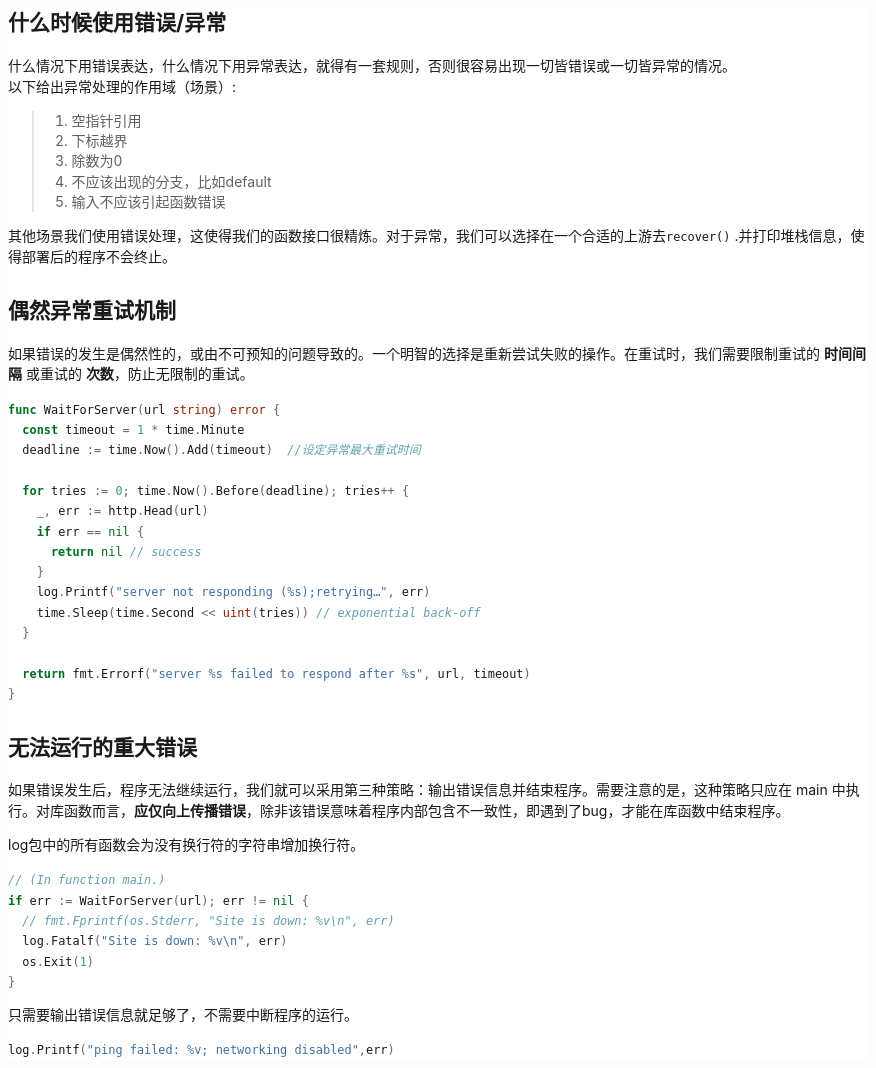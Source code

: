## 什么时候使用错误/异常

什么情况下用错误表达，什么情况下用异常表达，就得有一套规则，否则很容易出现一切皆错误或一切皆异常的情况。  
以下给出异常处理的作用域（场景）:  

> 1. 空指针引用
> 2. 下标越界
> 3. 除数为0
> 4. 不应该出现的分支，比如default
> 5. 输入不应该引起函数错误  

其他场景我们使用错误处理，这使得我们的函数接口很精炼。对于异常，我们可以选择在一个合适的上游去`recover()` .并打印堆栈信息，使得部署后的程序不会终止。  

## 偶然异常重试机制

如果错误的发生是偶然性的，或由不可预知的问题导致的。一个明智的选择是重新尝试失败的操作。在重试时，我们需要限制重试的 **时间间隔** 或重试的 **次数**，防止无限制的重试。

```go
func WaitForServer(url string) error {
  const timeout = 1 * time.Minute
  deadline := time.Now().Add(timeout)  //设定异常最大重试时间

  for tries := 0; time.Now().Before(deadline); tries++ {
    _, err := http.Head(url)
    if err == nil {
      return nil // success
    }
    log.Printf("server not responding (%s);retrying…", err)
    time.Sleep(time.Second << uint(tries)) // exponential back-off
  }

  return fmt.Errorf("server %s failed to respond after %s", url, timeout)
}
```

## 无法运行的重大错误

如果错误发生后，程序无法继续运行，我们就可以采用第三种策略：输出错误信息并结束程序。需要注意的是，这种策略只应在 main 中执行。对库函数而言，**应仅向上传播错误**，除非该错误意味着程序内部包含不一致性，即遇到了bug，才能在库函数中结束程序。

log包中的所有函数会为没有换行符的字符串增加换行符。

```go
// (In function main.)
if err := WaitForServer(url); err != nil {
  // fmt.Fprintf(os.Stderr, "Site is down: %v\n", err)
  log.Fatalf("Site is down: %v\n", err)
  os.Exit(1)
}
```

只需要输出错误信息就足够了，不需要中断程序的运行。

```go
log.Printf("ping failed: %v; networking disabled",err)
```
